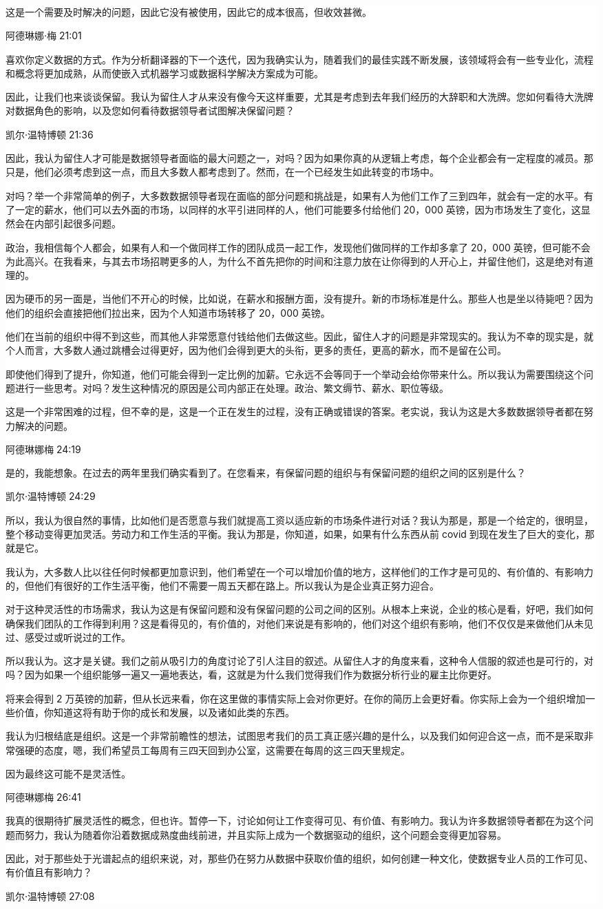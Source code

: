 这是一个需要及时解决的问题，因此它没有被使用，因此它的成本很高，但收效甚微。

阿德琳娜·梅 21:01

喜欢你定义数据的方式。作为分析翻译器的下一个迭代，因为我确实认为，随着我们的最佳实践不断发展，该领域将会有一些专业化，流程和概念将更加成熟，从而使嵌入式机器学习或数据科学解决方案成为可能。

因此，让我们也来谈谈保留。我认为留住人才从来没有像今天这样重要，尤其是考虑到去年我们经历的大辞职和大洗牌。您如何看待大洗牌对数据角色的影响，以及您如何看待数据领导者试图解决保留问题？

凯尔·温特博顿 21:36

因此，我认为留住人才可能是数据领导者面临的最大问题之一，对吗？因为如果你真的从逻辑上考虑，每个企业都会有一定程度的减员。那只是，他们必须考虑到这一点，而且大多数人都考虑到了。然而，在一个已经发生如此转变的市场中。

对吗？举一个非常简单的例子，大多数数据领导者现在面临的部分问题和挑战是，如果有人为他们工作了三到四年，就会有一定的水平。有了一定的薪水，他们可以去外面的市场，以同样的水平引进同样的人，他们可能要多付给他们 20，000 英镑，因为市场发生了变化，这显然会在内部引起很多问题。

政治，我相信每个人都会，如果有人和一个做同样工作的团队成员一起工作，发现他们做同样的工作却多拿了 20，000 英镑，但可能不会为此高兴。在我看来，与其去市场招聘更多的人，为什么不首先把你的时间和注意力放在让你得到的人开心上，并留住他们，这是绝对有道理的。

因为硬币的另一面是，当他们不开心的时候，比如说，在薪水和报酬方面，没有提升。新的市场标准是什么。那些人也是坐以待毙吧？因为他们的组织会直接把他们拉出来，因为个人知道市场转移了 20，000 英镑。

他们在当前的组织中得不到这些，而其他人非常愿意付钱给他们去做这些。因此，留住人才的问题是非常现实的。我认为不幸的现实是，就个人而言，大多数人通过跳槽会过得更好，因为他们会得到更大的头衔，更多的责任，更高的薪水，而不是留在公司。

即使他们得到了提升，你知道，他们可能会得到一定比例的加薪。它永远不会等同于一个举动会给你带来什么。所以我认为需要围绕这个问题进行一些思考。对吗？发生这种情况的原因是公司内部正在处理。政治、繁文缛节、薪水、职位等级。

这是一个非常困难的过程，但不幸的是，这是一个正在发生的过程，没有正确或错误的答案。老实说，我认为这是大多数数据领导者都在努力解决的问题。

阿德琳娜梅 24:19

是的，我能想象。在过去的两年里我们确实看到了。在您看来，有保留问题的组织与有保留问题的组织之间的区别是什么？

凯尔·温特博顿 24:29

所以，我认为很自然的事情，比如他们是否愿意与我们就提高工资以适应新的市场条件进行对话？我认为那是，那是一个给定的，很明显，整个移动变得更加灵活。劳动力和工作生活的平衡。我认为那是，你知道，如果，如果有什么东西从前 covid 到现在发生了巨大的变化，那就是它。

我认为，大多数人比以往任何时候都更加意识到，他们希望在一个可以增加价值的地方，这样他们的工作才是可见的、有价值的、有影响力的，但他们有很好的工作生活平衡，他们不需要一周五天都在路上。所以我认为是企业真正努力迎合。

对于这种灵活性的市场需求，我认为这是有保留问题和没有保留问题的公司之间的区别。从根本上来说，企业的核心是看，好吧，我们如何确保我们团队的工作得到利用？这是看得见的，有价值的，对他们来说是有影响的，他们对这个组织有影响，他们不仅仅是来做他们从未见过、感受过或听说过的工作。

所以我认为。这才是关键。我们之前从吸引力的角度讨论了引人注目的叙述。从留住人才的角度来看，这种令人信服的叙述也是可行的，对吗？因为如果一个组织能够一遍又一遍地表达，看，这就是为什么我们觉得我们作为数据分析行业的雇主比你更好。

将来会得到 2 万英镑的加薪，但从长远来看，你在这里做的事情实际上会对你更好。在你的简历上会更好看。你实际上会为一个组织增加一些价值，你知道这将有助于你的成长和发展，以及诸如此类的东西。

我认为归根结底是组织。这是一个非常前瞻性的想法，试图思考我们的员工真正感兴趣的是什么，以及我们如何迎合这一点，而不是采取非常强硬的态度，嗯，我们希望员工每周有三四天回到办公室，这需要在每周的这三四天里规定。

因为最终这可能不是灵活性。

阿德琳娜梅 26:41

我真的很期待扩展灵活性的概念，但也许。暂停一下，讨论如何让工作变得可见、有价值、有影响力。我认为许多数据领导者都在为这个问题而努力，我认为随着你沿着数据成熟度曲线前进，并且实际上成为一个数据驱动的组织，这个问题会变得更加容易。

因此，对于那些处于光谱起点的组织来说，对，那些仍在努力从数据中获取价值的组织，如何创建一种文化，使数据专业人员的工作可见、有价值且有影响力？

凯尔·温特博顿 27:08
